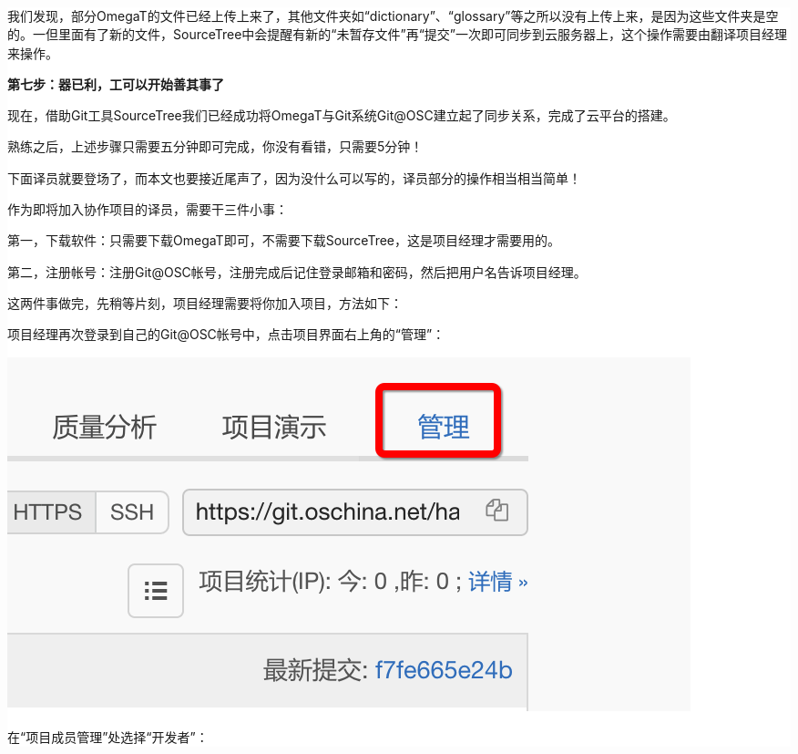 我们发现，部分OmegaT的文件已经上传上来了，其他文件夹如“dictionary”、“glossary”等之所以没有上传上来，是因为这些文件夹是空的。一但里面有了新的文件，SourceTree中会提醒有新的“未暂存文件”再“提交”一次即可同步到云服务器上，这个操作需要由翻译项目经理来操作。

**第七步：器已利，工可以开始善其事了**

现在，借助Git工具SourceTree我们已经成功将OmegaT与Git系统Git@OSC建立起了同步关系，完成了云平台的搭建。

熟练之后，上述步骤只需要五分钟即可完成，你没有看错，只需要5分钟！

下面译员就要登场了，而本文也要接近尾声了，因为没什么可以写的，译员部分的操作相当相当简单！

作为即将加入协作项目的译员，需要干三件小事：

第一，下载软件：只需要下载OmegaT即可，不需要下载SourceTree，这是项目经理才需要用的。

第二，注册帐号：注册Git@OSC帐号，注册完成后记住登录邮箱和密码，然后把用户名告诉项目经理。

这两件事做完，先稍等片刻，项目经理需要将你加入项目，方法如下：

项目经理再次登录到自己的Git@OSC帐号中，点击项目界面右上角的“管理”：

![](Pics/D-4-29.png)

在“项目成员管理”处选择“开发者”：
